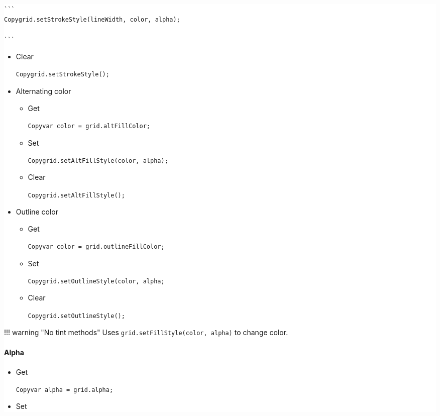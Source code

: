     ```
    Copygrid.setStrokeStyle(lineWidth, color, alpha);

    ```
  + Clear

    ```
    Copygrid.setStrokeStyle();

    ```
* Alternating color

  + Get

    ```
    Copyvar color = grid.altFillColor;

    ```
  + Set

    ```
    Copygrid.setAltFillStyle(color, alpha);

    ```
  + Clear

    ```
    Copygrid.setAltFillStyle();

    ```
* Outline color

  + Get

    ```
    Copyvar color = grid.outlineFillColor;

    ```
  + Set

    ```
    Copygrid.setOutlineStyle(color, alpha;

    ```
  + Clear

    ```
    Copygrid.setOutlineStyle();

    ```

!!! warning "No tint methods"
Uses `grid.setFillStyle(color, alpha)` to change color.

#### Alpha

* Get

  ```
  Copyvar alpha = grid.alpha;

  ```
* Set
